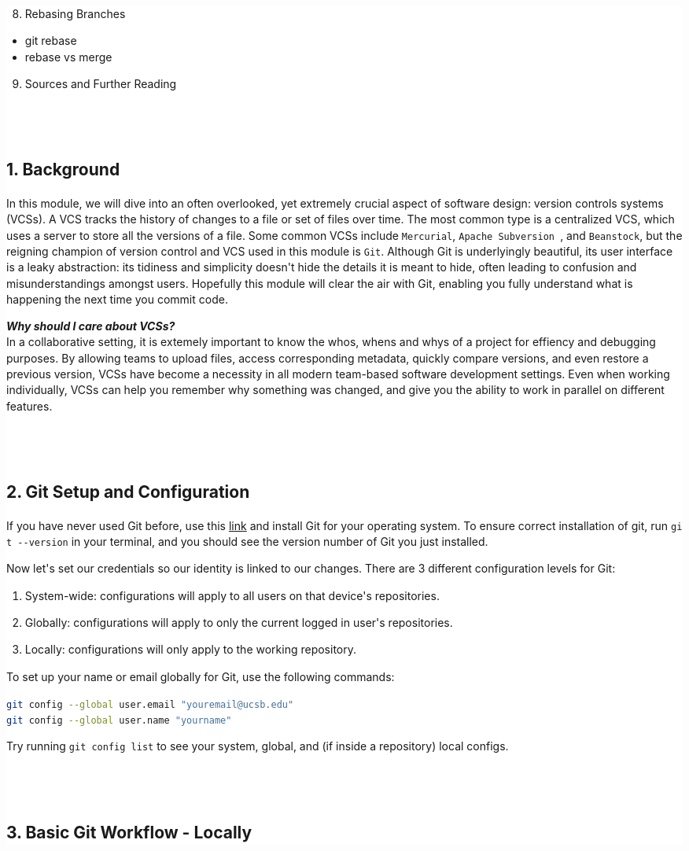 8. Rebasing Branches
* git rebase
* rebase vs merge

9. Sources and Further Reading 

<br/><br/>

## 1. Background  

In this module, we will dive into an often overlooked, yet extremely crucial aspect of software design: version controls systems (VCSs). A VCS tracks the history of changes to a file or set of files over time. The most common type is a centralized VCS, which uses a server to store all the versions of a file. Some common VCSs include `Mercurial`, `Apache Subversion `, and `Beanstock`, but the reigning champion of version control and VCS used in this module is `Git`. Although Git is underlyingly beautiful, its user interface is a leaky abstraction: its tidiness and simplicity doesn't hide the details it is meant to hide, often leading to confusion and misunderstandings amongst users. Hopefully this module will clear the air with Git, enabling you fully understand what is happening the next time you commit code.  

***Why should I care about VCSs?*** <br/>
In a collaborative setting, it is extemely important to know the whos, whens and whys of a project for effiency and debugging purposes. By allowing teams to upload files,  access corresponding metadata, quickly compare versions, and even restore a previous version, VCSs have become a necessity in all modern team-based software development settings. Even when working individually, VCSs can help you remember why something was changed, and give you the ability to work in parallel on different features. 

<br/><br/>

## 2. Git Setup and Configuration 

If you have never used Git before, use this [link](https://git-scm.com/book/en/v2/Getting-Started-Installing-Git) and install Git for your operating system. To ensure correct installation of git, run `git --version` in your terminal, and you should see the version number of Git you just installed. 

Now let's set our credentials so our identity is linked to our changes. There are 3 different configuration levels for Git: 
1. System-wide: configurations will apply to all users on that device's repositories.

2. Globally: configurations will apply to only the current logged in user's repositories.

3. Locally: configurations will only apply to the working repository.

To set up your name or email globally for Git, use the following commands:
```bash
git config --global user.email "youremail@ucsb.edu"
git config --global user.name "yourname"
```
Try running `git config list` to see your system, global, and (if inside a repository) local configs. 

<br/><br/>

## 3. Basic Git Workflow - Locally 
